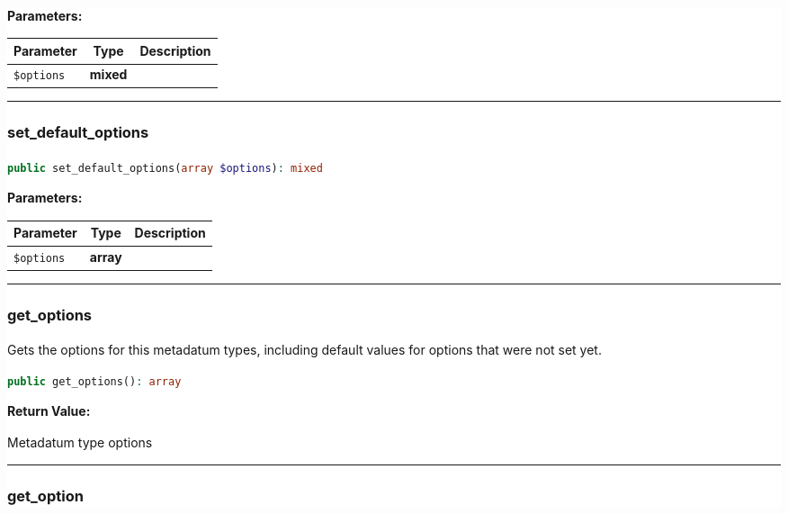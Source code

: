 

**Parameters:**

| Parameter | Type | Description |
|-----------|------|-------------|
| `$options` | **mixed** |  |





***

### set_default_options



```php
public set_default_options(array $options): mixed
```








**Parameters:**

| Parameter | Type | Description |
|-----------|------|-------------|
| `$options` | **array** |  |





***

### get_options

Gets the options for this metadatum types, including default values for options
that were not set yet.

```php
public get_options(): array
```









**Return Value:**

Metadatum type options




***

### get_option
